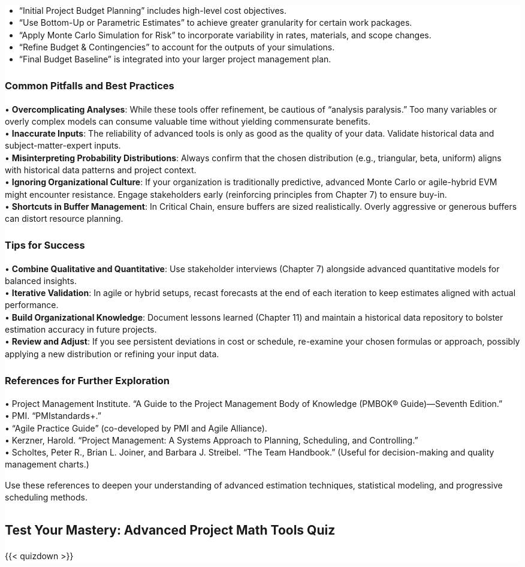 - “Initial Project Budget Planning” includes high-level cost objectives.  
- “Use Bottom-Up or Parametric Estimates” to achieve greater granularity for certain work packages.  
- “Apply Monte Carlo Simulation for Risk” to incorporate variability in rates, materials, and scope changes.  
- “Refine Budget & Contingencies” to account for the outputs of your simulations.  
- “Final Budget Baseline” is integrated into your larger project management plan.


### Common Pitfalls and Best Practices

• **Overcomplicating Analyses**: While these tools offer refinement, be cautious of “analysis paralysis.” Too many variables or overly complex models can consume valuable time without yielding commensurate benefits.  
• **Inaccurate Inputs**: The reliability of advanced tools is only as good as the quality of your data. Validate historical data and subject-matter-expert inputs.  
• **Misinterpreting Probability Distributions**: Always confirm that the chosen distribution (e.g., triangular, beta, uniform) aligns with historical data patterns and project context.  
• **Ignoring Organizational Culture**: If your organization is traditionally predictive, advanced Monte Carlo or agile-hybrid EVM might encounter resistance. Engage stakeholders early (reinforcing principles from Chapter 7) to ensure buy-in.  
• **Shortcuts in Buffer Management**: In Critical Chain, ensure buffers are sized realistically. Overly aggressive or generous buffers can distort resource planning.  

### Tips for Success

• **Combine Qualitative and Quantitative**: Use stakeholder interviews (Chapter 7) alongside advanced quantitative models for balanced insights.  
• **Iterative Validation**: In agile or hybrid setups, recast forecasts at the end of each iteration to keep estimates aligned with actual performance.  
• **Build Organizational Knowledge**: Document lessons learned (Chapter 11) and maintain a historical data repository to bolster estimation accuracy in future projects.  
• **Review and Adjust**: If you see persistent deviations in cost or schedule, re-examine your chosen formulas or approach, possibly applying a new distribution or refining your input data.  

### References for Further Exploration

• Project Management Institute. “A Guide to the Project Management Body of Knowledge (PMBOK® Guide)—Seventh Edition.”  
• PMI. “PMIstandards+.”  
• “Agile Practice Guide” (co-developed by PMI and Agile Alliance).  
• Kerzner, Harold. “Project Management: A Systems Approach to Planning, Scheduling, and Controlling.”  
• Scholtes, Peter R., Brian L. Joiner, and Barbara J. Streibel. “The Team Handbook.” (Useful for decision-making and quality management charts.)  

Use these references to deepen your understanding of advanced estimation techniques, statistical modeling, and progressive scheduling methods.

  
## Test Your Mastery: Advanced Project Math Tools Quiz

{{< quizdown >}}
